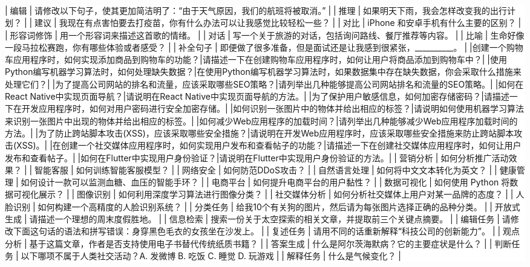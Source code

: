| 编辑 | 请修改以下句子，使其更加简洁明了：“由于天气原因，我们的航班将被取消。” |
| 推理 | 如果明天下雨，我会怎样改变我的出行计划？ |
| 建议 | 我现在有点害怕要去打疫苗，你有什么办法可以让我感觉比较轻松一些？ |
| 对比 | iPhone 和安卓手机有什么主要的区别？ |
| 形容词修饰 | 用一个形容词来描述这首歌的情绪。 |
| 对话 | 写一个关于旅游的对话，包括询问路线、餐厅推荐等内容。 |
| 比喻 | 生命好像一段马拉松赛跑，你有哪些体验或者感受？ |
| 补全句子 | 即便做了很多准备，但是面试还是让我感到很紧张，__________。 |
|创建一个购物车应用程序时，如何实现添加商品到购物车的功能？|请描述一下在创建购物车应用程序时，如何让用户将商品添加到购物车中？|
|使用Python编写机器学习算法时，如何处理缺失数据？|在使用Python编写机器学习算法时，如果数据集中存在缺失数据，你会采取什么措施来处理它们？|
|为了提高公司网站的排名和流量，应该采取哪些SEO策略？|请列举出几种能够提高公司网站排名和流量的SEO策略。|
|如何在React Native中实现页面导航？|请说明在React Native中实现页面导航的方法。|
|为了保护用户敏感信息，如何加密存储密码？|请描述一下在开发应用程序时，如何对用户密码进行安全加密存储。|
|如何识别一张图片中的物体并给出相应的标签？|请说明如何使用机器学习算法来识别一张图片中出现的物体并给出相应的标签。|
|如何减少Web应用程序的加载时间？|请列举出几种能够减少Web应用程序加载时间的方法。|
|为了防止跨站脚本攻击(XSS)，应该采取哪些安全措施？|请说明在开发Web应用程序时，应该采取哪些安全措施来防止跨站脚本攻击(XSS)。|
|在创建一个社交媒体应用程序时，如何实现用户发布和查看帖子的功能？|请描述一下在创建社交媒体应用程序时，如何让用户发布和查看帖子。|
|如何在Flutter中实现用户身份验证？|请说明在Flutter中实现用户身份验证的方法。|
| 营销分析                           | 如何分析推广活动效果？                                       |
| 智能客服                           | 如何训练智能客服模型？                                         |
| 网络安全                           | 如何防范DDoS攻击？                                            |
| 自然语言处理                       | 如何将中文文本转化为英文？                                     |
| 健康管理                           | 如何设计一款可以监测血糖、血压的智能手环？                     |
| 电商平台                           | 如何提升电商平台的用户黏性？                                   |
| 数据可视化                         | 如何使用 Python 将数据可视化展示？                            |
| 图像识别                           | 如何利用深度学习算法进行图像分类？                             |
| 社交媒体分析                       | 如何分析社交媒体上用户对某一品牌的态度？                      |
| 人脸识别                           | 如何构建一个高精度的人脸识别系统？                             |
| 分类任务               | 给我10个有关狗的图片，然后请为每张图片选择正确的品种分类。        |
| 开放式生成             | 请描述一个理想的周末度假胜地。                                  |
| 信息检索               | 搜索一份关于太空探索的相关文章，并提取前三个关键点摘要。          |
| 编辑任务               | 请修改下面这句话的语法和拼写错误：身穿黑色毛衣的女孩坐在沙发上。  |
| 复述任务               | 请用不同的话重新解释“科技公司的创新能力”。                        |
| 观点分析               | 基于这篇文章，作者是否支持使用电子书替代传统纸质书籍？              |
| 答案生成               | 什么是阿尔茨海默病？它的主要症状是什么？                          |
| 判断任务               | 以下哪项不属于人类社交活动？A. 发微博 B. 吃饭 C. 睡觉 D. 玩游戏    |
| 解释任务               | 什么是气候变化？                                             |